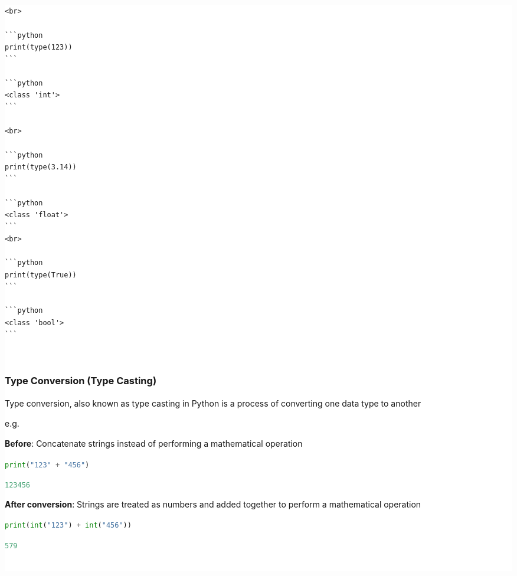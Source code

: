     <br>

    ```python
    print(type(123))
    ```
    
    ```python
    <class 'int'>
    ```
    
    <br>

    ```python
    print(type(3.14))
    ```
    
    ```python
    <class 'float'>
    ```
    <br>
    
    ```python
    print(type(True))
    ```
    
    ```python
    <class 'bool'>
    ```

<br>
  
### Type Conversion (Type Casting)

Type conversion, also known as type casting in Python is a process of converting one data type to another

e.g.

**Before**: Concatenate strings instead of performing a mathematical operation

```python
print("123" + "456")
```

```python
123456
```

**After conversion**: Strings are treated as numbers and added together to perform a mathematical operation

```python
print(int("123") + int("456")) 
```

```python
579
```
<br>
